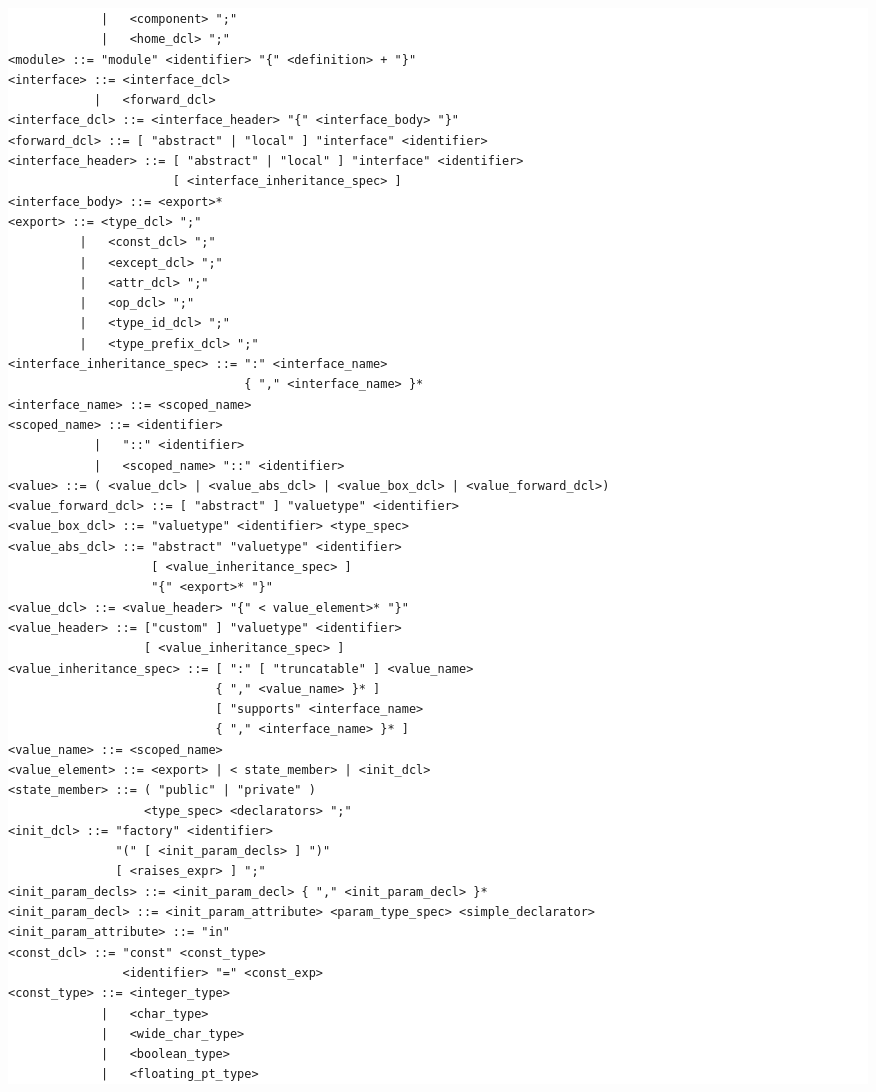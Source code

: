                  |   <component> ";"
                 |   <home_dcl> ";"
    <module> ::= "module" <identifier> "{" <definition> + "}"
    <interface> ::= <interface_dcl>
                |   <forward_dcl>
    <interface_dcl> ::= <interface_header> "{" <interface_body> "}"
    <forward_dcl> ::= [ "abstract" | "local" ] "interface" <identifier>
    <interface_header> ::= [ "abstract" | "local" ] "interface" <identifier>
                           [ <interface_inheritance_spec> ]
    <interface_body> ::= <export>*
    <export> ::= <type_dcl> ";"
              |   <const_dcl> ";"
              |   <except_dcl> ";"
              |   <attr_dcl> ";"
              |   <op_dcl> ";"
              |   <type_id_dcl> ";"
              |   <type_prefix_dcl> ";"
    <interface_inheritance_spec> ::= ":" <interface_name>
                                     { "," <interface_name> }*
    <interface_name> ::= <scoped_name>
    <scoped_name> ::= <identifier>
                |   "::" <identifier>
                |   <scoped_name> "::" <identifier>
    <value> ::= ( <value_dcl> | <value_abs_dcl> | <value_box_dcl> | <value_forward_dcl>)
    <value_forward_dcl> ::= [ "abstract" ] "valuetype" <identifier>
    <value_box_dcl> ::= "valuetype" <identifier> <type_spec>
    <value_abs_dcl> ::= "abstract" "valuetype" <identifier>
                        [ <value_inheritance_spec> ]
                        "{" <export>* "}"
    <value_dcl> ::= <value_header> "{" < value_element>* "}"
    <value_header> ::= ["custom" ] "valuetype" <identifier>
                       [ <value_inheritance_spec> ]
    <value_inheritance_spec> ::= [ ":" [ "truncatable" ] <value_name>
                                 { "," <value_name> }* ]
                                 [ "supports" <interface_name>
                                 { "," <interface_name> }* ]
    <value_name> ::= <scoped_name>
    <value_element> ::= <export> | < state_member> | <init_dcl>
    <state_member> ::= ( "public" | "private" )
                       <type_spec> <declarators> ";"
    <init_dcl> ::= "factory" <identifier>
                   "(" [ <init_param_decls> ] ")"
                   [ <raises_expr> ] ";"
    <init_param_decls> ::= <init_param_decl> { "," <init_param_decl> }*
    <init_param_decl> ::= <init_param_attribute> <param_type_spec> <simple_declarator>
    <init_param_attribute> ::= "in"
    <const_dcl> ::= "const" <const_type>
                    <identifier> "=" <const_exp>
    <const_type> ::= <integer_type>
                 |   <char_type>
                 |   <wide_char_type>
                 |   <boolean_type>
                 |   <floating_pt_type>